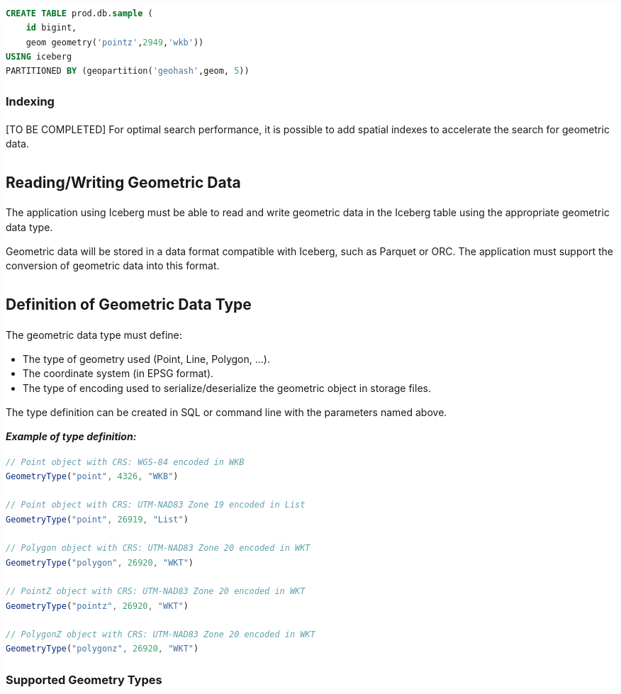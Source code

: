 ```sql
CREATE TABLE prod.db.sample (
    id bigint,
    geom geometry('pointz',2949,'wkb'))
USING iceberg
PARTITIONED BY (geopartition('geohash',geom, 5))
```

### Indexing

[TO BE COMPLETED]
For optimal search performance, it is possible to add spatial indexes to accelerate
the search for geometric data.


## Reading/Writing Geometric Data

The application using Iceberg must be able to read and write geometric data in the Iceberg table using the appropriate geometric data type.

Geometric data will be stored in a data format compatible with Iceberg, such as Parquet or ORC.
The application must support the conversion of geometric data into this format.


## Definition of Geometric Data Type

The geometric data type must define:

- The type of geometry used (Point, Line, Polygon, ...).
- The coordinate system (in EPSG format).
- The type of encoding used to serialize/deserialize the geometric object in storage files.

The type definition can be created in SQL or command line with the parameters named above.

___Example of type definition:___

```javascript
// Point object with CRS: WGS-84 encoded in WKB
GeometryType("point", 4326, "WKB")

// Point object with CRS: UTM-NAD83 Zone 19 encoded in List
GeometryType("point", 26919, "List")

// Polygon object with CRS: UTM-NAD83 Zone 20 encoded in WKT
GeometryType("polygon", 26920, "WKT")

// PointZ object with CRS: UTM-NAD83 Zone 20 encoded in WKT
GeometryType("pointz", 26920, "WKT")

// PolygonZ object with CRS: UTM-NAD83 Zone 20 encoded in WKT
GeometryType("polygonz", 26920, "WKT")
```

### Supported Geometry Types
